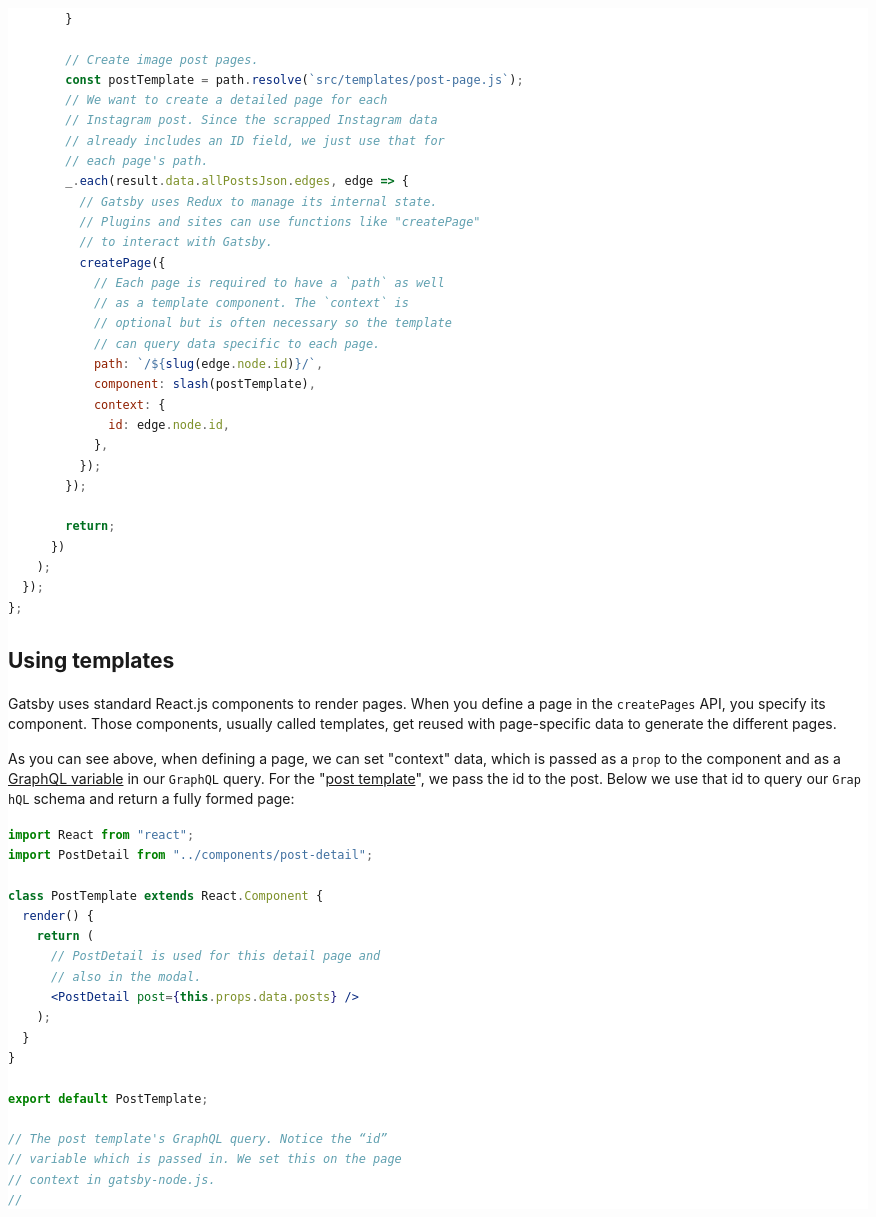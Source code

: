 ```javascript
        }

        // Create image post pages.
        const postTemplate = path.resolve(`src/templates/post-page.js`);
        // We want to create a detailed page for each
        // Instagram post. Since the scrapped Instagram data
        // already includes an ID field, we just use that for
        // each page's path.
        _.each(result.data.allPostsJson.edges, edge => {
          // Gatsby uses Redux to manage its internal state.
          // Plugins and sites can use functions like "createPage"
          // to interact with Gatsby.
          createPage({
            // Each page is required to have a `path` as well
            // as a template component. The `context` is
            // optional but is often necessary so the template
            // can query data specific to each page.
            path: `/${slug(edge.node.id)}/`,
            component: slash(postTemplate),
            context: {
              id: edge.node.id,
            },
          });
        });

        return;
      })
    );
  });
};
```

## Using templates

Gatsby uses standard React.js components to render pages. When you define a page in the `createPages` API, you specify its component. Those components, usually called templates, get reused with page-specific data to generate the different pages.

As you can see above, when defining a page, we can set "context" data, which is passed as a `prop` to the component and as a [GraphQL variable](http://graphql.org/learn/queries/#variables) in our `GraphQL` query. For the "[post template](https://github.com/gatsbyjs/gatsby/blob/master/examples/gatsbygram/src/templates/post-page.js)", we pass the id to the post. Below we use that id to query our `GraphQL` schema and return a fully formed page:

```jsx
import React from "react";
import PostDetail from "../components/post-detail";

class PostTemplate extends React.Component {
  render() {
    return (
      // PostDetail is used for this detail page and
      // also in the modal.
      <PostDetail post={this.props.data.posts} />
    );
  }
}

export default PostTemplate;

// The post template's GraphQL query. Notice the “id”
// variable which is passed in. We set this on the page
// context in gatsby-node.js.
//
```